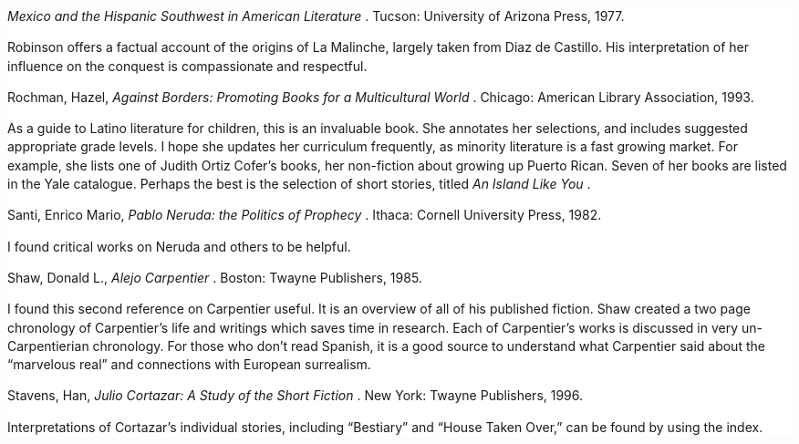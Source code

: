 <i>
Mexico and the Hispanic Southwest in American Literature
</i>
. Tucson: University of Arizona Press, 1977.
</p>
<p>
Robinson offers a factual account of the origins of La Malinche, largely taken from Diaz de Castillo. His interpretation of her influence on the conquest is compassionate and respectful.
</p>
<p>
Rochman, Hazel,
<i>
Against Borders: Promoting Books for a Multicultural World
</i>
. Chicago: American Library Association, 1993.
</p>
<p>
As
<b>
</b>
a guide to Latino literature for children, this is an invaluable book. She annotates her selections, and includes suggested appropriate grade levels. I hope she updates her curriculum frequently, as minority literature is a fast growing market. For example, she lists one of Judith Ortiz Cofer’s books, her non-fiction about growing up Puerto Rican. Seven of her books are listed in the Yale catalogue. Perhaps the best is the selection of short stories, titled
<i>
An Island Like You
</i>
.
</p>
<p>
Santi, Enrico Mario,
<i>
Pablo Neruda: the Politics of Prophecy
</i>
. Ithaca: Cornell University Press, 1982.
</p>
<p>
I found critical works on Neruda and others to be helpful.
</p>
<p>
Shaw, Donald L.,
<i>
Alejo Carpentier
</i>
. Boston: Twayne Publishers, 1985.
</p>
<p>
I found this second reference on Carpentier useful. It is an overview of all of his published fiction. Shaw created a two page chronology of Carpentier’s life and writings which saves time in research. Each of Carpentier’s works is discussed in very un-Carpentierian chronology. For those who don’t read Spanish, it is a good source to understand what Carpentier said about the “marvelous real” and connections with European surrealism.
</p>
<p>
Stavens, Han,
<i>
Julio Cortazar: A Study of the Short Fiction
</i>
. New York: Twayne Publishers, 1996.
</p>
<p>
Interpretations of Cortazar’s individual stories, including “Bestiary” and “House Taken Over,” can be found by using the index.